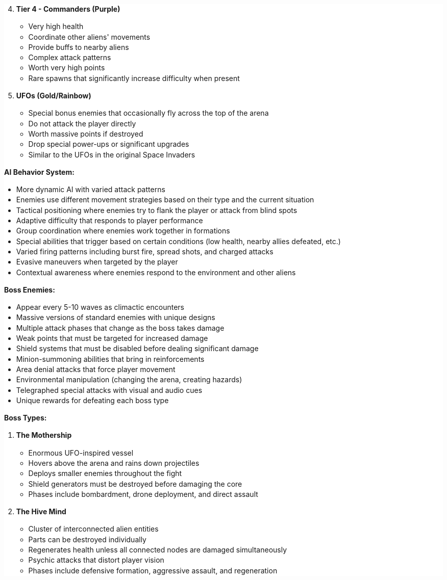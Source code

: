 4. **Tier 4 - Commanders (Purple)**
   - Very high health
   - Coordinate other aliens' movements
   - Provide buffs to nearby aliens
   - Complex attack patterns
   - Worth very high points
   - Rare spawns that significantly increase difficulty when present

5. **UFOs (Gold/Rainbow)**
   - Special bonus enemies that occasionally fly across the top of the arena
   - Do not attack the player directly
   - Worth massive points if destroyed
   - Drop special power-ups or significant upgrades
   - Similar to the UFOs in the original Space Invaders

**AI Behavior System:**
- More dynamic AI with varied attack patterns
- Enemies use different movement strategies based on their type and the current situation
- Tactical positioning where enemies try to flank the player or attack from blind spots
- Adaptive difficulty that responds to player performance
- Group coordination where enemies work together in formations
- Special abilities that trigger based on certain conditions (low health, nearby allies defeated, etc.)
- Varied firing patterns including burst fire, spread shots, and charged attacks
- Evasive maneuvers when targeted by the player
- Contextual awareness where enemies respond to the environment and other aliens

**Boss Enemies:**
- Appear every 5-10 waves as climactic encounters
- Massive versions of standard enemies with unique designs
- Multiple attack phases that change as the boss takes damage
- Weak points that must be targeted for increased damage
- Shield systems that must be disabled before dealing significant damage
- Minion-summoning abilities that bring in reinforcements
- Area denial attacks that force player movement
- Environmental manipulation (changing the arena, creating hazards)
- Telegraphed special attacks with visual and audio cues
- Unique rewards for defeating each boss type

**Boss Types:**
1. **The Mothership**
   - Enormous UFO-inspired vessel
   - Hovers above the arena and rains down projectiles
   - Deploys smaller enemies throughout the fight
   - Shield generators must be destroyed before damaging the core
   - Phases include bombardment, drone deployment, and direct assault

2. **The Hive Mind**
   - Cluster of interconnected alien entities
   - Parts can be destroyed individually
   - Regenerates health unless all connected nodes are damaged simultaneously
   - Psychic attacks that distort player vision
   - Phases include defensive formation, aggressive assault, and regeneration
